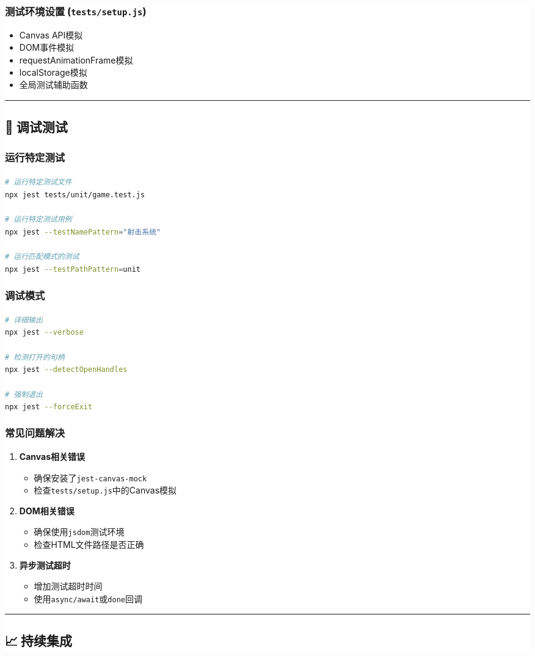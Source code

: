 
### 测试环境设置 (`tests/setup.js`)
- Canvas API模拟
- DOM事件模拟
- requestAnimationFrame模拟
- localStorage模拟
- 全局测试辅助函数

---

## 🐛 调试测试

### 运行特定测试
```bash
# 运行特定测试文件
npx jest tests/unit/game.test.js

# 运行特定测试用例
npx jest --testNamePattern="射击系统"

# 运行匹配模式的测试
npx jest --testPathPattern=unit
```

### 调试模式
```bash
# 详细输出
npx jest --verbose

# 检测打开的句柄
npx jest --detectOpenHandles

# 强制退出
npx jest --forceExit
```

### 常见问题解决

1. **Canvas相关错误**
   - 确保安装了`jest-canvas-mock`
   - 检查`tests/setup.js`中的Canvas模拟

2. **DOM相关错误**
   - 确保使用`jsdom`测试环境
   - 检查HTML文件路径是否正确

3. **异步测试超时**
   - 增加测试超时时间
   - 使用`async/await`或`done`回调

---

## 📈 持续集成
